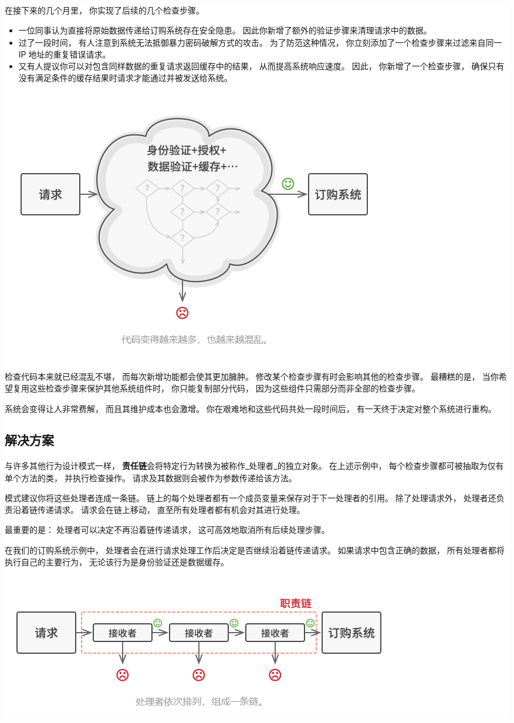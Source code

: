在接下来的几个月里， 你实现了后续的几个检查步骤。

* 一位同事认为直接将原始数据传递给订购系统存在安全隐患。 因此你新增了额外的验证步骤来清理请求中的数据。
* 过了一段时间， 有人注意到系统无法抵御暴力密码破解方式的攻击。 为了防范这种情况， 你立刻添加了一个检查步骤来过滤来自同一 IP 地址的重复错误请求。
* 又有人提议你可以对包含同样数据的重复请求返回缓存中的结果， 从而提高系统响应速度。 因此， 你新增了一个检查步骤， 确保只有没有满足条件的缓存结果时请求才能通过并被发送给系统。



![](<../.gitbook/assets/image (2) (1) (1) (1) (1).png>)

检查代码本来就已经混乱不堪， 而每次新增功能都会使其更加臃肿。 修改某个检查步骤有时会影响其他的检查步骤。 最糟糕的是， 当你希望复用这些检查步骤来保护其他系统组件时， 你只能复制部分代码， 因为这些组件只需部分而非全部的检查步骤。

系统会变得让人非常费解， 而且其维护成本也会激增。 你在艰难地和这些代码共处一段时间后， 有一天终于决定对整个系统进行重构。

## 解决方案

与许多其他行为设计模式一样， **责任链**会将特定行为转换为被称作_处理者_的独立对象。 在上述示例中， 每个检查步骤都可被抽取为仅有单个方法的类， 并执行检查操作。 请求及其数据则会被作为参数传递给该方法。

模式建议你将这些处理者连成一条链。 链上的每个处理者都有一个成员变量来保存对于下一处理者的引用。 除了处理请求外， 处理者还负责沿着链传递请求。 请求会在链上移动， 直至所有处理者都有机会对其进行处理。

最重要的是： 处理者可以决定不再沿着链传递请求， 这可高效地取消所有后续处理步骤。

在我们的订购系统示例中， 处理者会在进行请求处理工作后决定是否继续沿着链传递请求。 如果请求中包含正确的数据， 所有处理者都将执行自己的主要行为， 无论该行为是身份验证还是数据缓存。

![](<../.gitbook/assets/image (3) (1) (1) (1) (1).png>)
